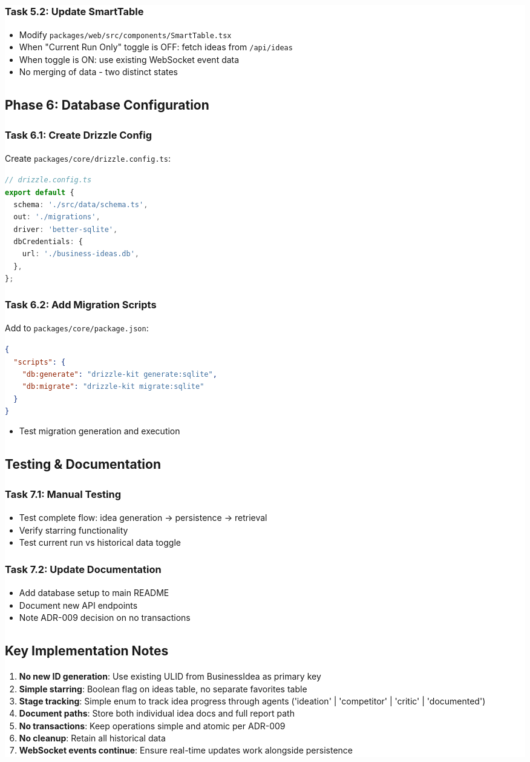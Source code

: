 ### Task 5.2: Update SmartTable
- Modify `packages/web/src/components/SmartTable.tsx`
- When "Current Run Only" toggle is OFF: fetch ideas from `/api/ideas`
- When toggle is ON: use existing WebSocket event data
- No merging of data - two distinct states

## Phase 6: Database Configuration

### Task 6.1: Create Drizzle Config
Create `packages/core/drizzle.config.ts`:
```typescript
// drizzle.config.ts
export default {
  schema: './src/data/schema.ts',
  out: './migrations',
  driver: 'better-sqlite',
  dbCredentials: {
    url: './business-ideas.db',
  },
};
```

### Task 6.2: Add Migration Scripts
Add to `packages/core/package.json`:
```json
{
  "scripts": {
    "db:generate": "drizzle-kit generate:sqlite",
    "db:migrate": "drizzle-kit migrate:sqlite"
  }
}
```
- Test migration generation and execution

## Testing & Documentation

### Task 7.1: Manual Testing
- Test complete flow: idea generation → persistence → retrieval
- Verify starring functionality
- Test current run vs historical data toggle

### Task 7.2: Update Documentation
- Add database setup to main README
- Document new API endpoints
- Note ADR-009 decision on no transactions

## Key Implementation Notes
1. **No new ID generation**: Use existing ULID from BusinessIdea as primary key
2. **Simple starring**: Boolean flag on ideas table, no separate favorites table
3. **Stage tracking**: Simple enum to track idea progress through agents ('ideation' | 'competitor' | 'critic' | 'documented')
4. **Document paths**: Store both individual idea docs and full report path
5. **No transactions**: Keep operations simple and atomic per ADR-009
6. **No cleanup**: Retain all historical data
7. **WebSocket events continue**: Ensure real-time updates work alongside persistence